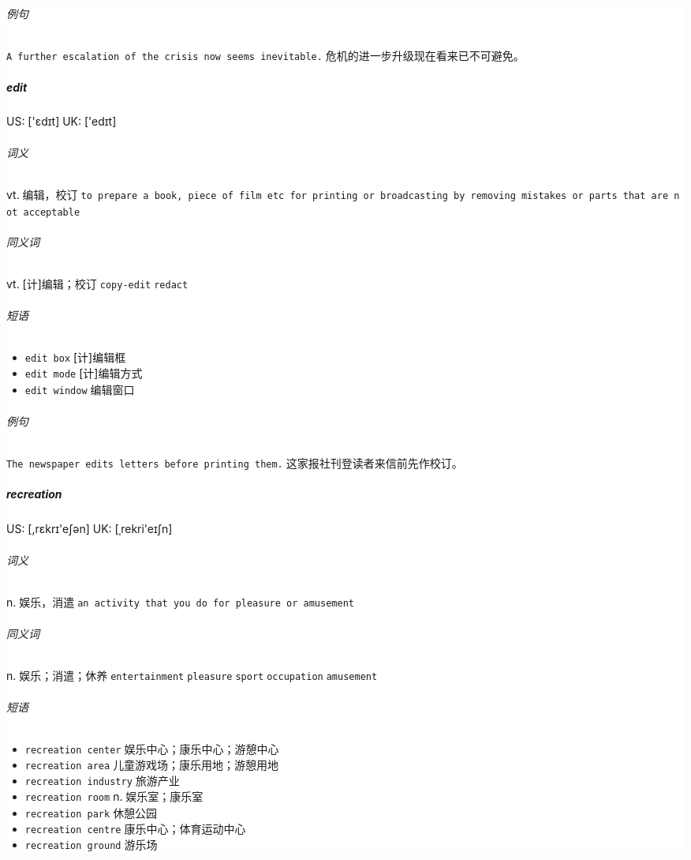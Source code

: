 
###### 例句

`A further escalation of the crisis now seems inevitable.`
危机的进一步升级现在看来已不可避免。


##### edit

US: ['ɛdɪt]
UK: ['edɪt]

###### 词义

vt. 编辑，校订
`to prepare a book, piece of film etc for printing or broadcasting by removing mistakes or parts that are not acceptable`

###### 同义词

vt. [计]编辑；校订
`copy-edit` `redact`


###### 短语

- `edit box` [计]编辑框
- `edit mode` [计]编辑方式
- `edit window` 编辑窗口

###### 例句

`The newspaper edits letters before printing them.`
这家报社刊登读者来信前先作校订。


##### recreation

US: [,rɛkrɪ'eʃən]
UK: [ˌrekri'eɪʃn]

###### 词义

n. 娱乐，消遣
`an activity that you do for pleasure or amusement`

###### 同义词

n. 娱乐；消遣；休养
`entertainment` `pleasure` `sport` `occupation` `amusement`


###### 短语

- `recreation center` 娱乐中心；康乐中心；游憩中心
- `recreation area` 儿童游戏场；康乐用地；游憩用地
- `recreation industry` 旅游产业
- `recreation room` n. 娱乐室；康乐室
- `recreation park` 休憩公园
- `recreation centre` 康乐中心；体育运动中心
- `recreation ground` 游乐场
